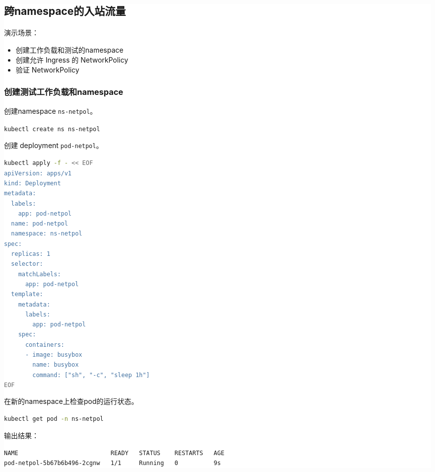 ## 跨namespace的入站流量

演示场景：

* 创建工作负载和测试的namespace
* 创建允许 Ingress 的 NetworkPolicy
* 验证 NetworkPolicy

### 创建测试工作负载和namespace

创建namespace `ns-netpol`。

```bash
kubectl create ns ns-netpol
```

创建 deployment `pod-netpol`。

```bash
kubectl apply -f - << EOF
apiVersion: apps/v1
kind: Deployment
metadata:
  labels:
    app: pod-netpol
  name: pod-netpol
  namespace: ns-netpol
spec:
  replicas: 1
  selector:
    matchLabels:
      app: pod-netpol
  template:
    metadata:
      labels:
        app: pod-netpol
    spec:
      containers:
      - image: busybox
        name: busybox
        command: ["sh", "-c", "sleep 1h"]
EOF
```

在新的namespace上检查pod的运行状态。

```bash
kubectl get pod -n ns-netpol
```

输出结果：

```console
NAME                          READY   STATUS    RESTARTS   AGE
pod-netpol-5b67b6b496-2cgnw   1/1     Running   0          9s
```
